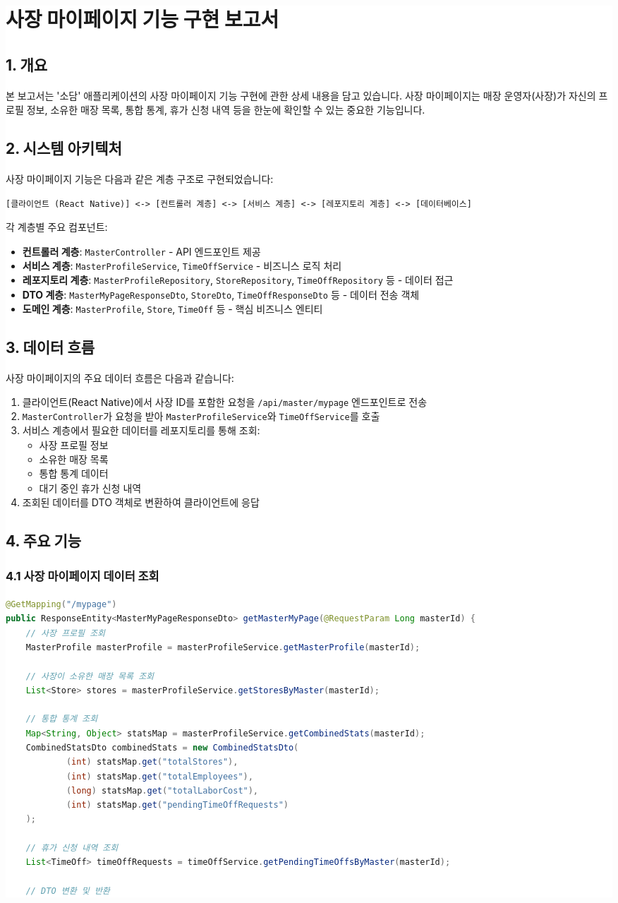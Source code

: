 # 사장 마이페이지 기능 구현 보고서

## 1. 개요

본 보고서는 '소담' 애플리케이션의 사장 마이페이지 기능 구현에 관한 상세 내용을 담고 있습니다. 사장 마이페이지는 매장 운영자(사장)가 자신의 프로필 정보, 소유한 매장 목록, 통합 통계, 휴가 신청 내역 등을
한눈에 확인할 수 있는 중요한 기능입니다.

## 2. 시스템 아키텍처

사장 마이페이지 기능은 다음과 같은 계층 구조로 구현되었습니다:

```
[클라이언트 (React Native)] <-> [컨트롤러 계층] <-> [서비스 계층] <-> [레포지토리 계층] <-> [데이터베이스]
```

각 계층별 주요 컴포넌트:

- **컨트롤러 계층**: `MasterController` - API 엔드포인트 제공
- **서비스 계층**: `MasterProfileService`, `TimeOffService` - 비즈니스 로직 처리
- **레포지토리 계층**: `MasterProfileRepository`, `StoreRepository`, `TimeOffRepository` 등 - 데이터 접근
- **DTO 계층**: `MasterMyPageResponseDto`, `StoreDto`, `TimeOffResponseDto` 등 - 데이터 전송 객체
- **도메인 계층**: `MasterProfile`, `Store`, `TimeOff` 등 - 핵심 비즈니스 엔티티

## 3. 데이터 흐름

사장 마이페이지의 주요 데이터 흐름은 다음과 같습니다:

1. 클라이언트(React Native)에서 사장 ID를 포함한 요청을 `/api/master/mypage` 엔드포인트로 전송
2. `MasterController`가 요청을 받아 `MasterProfileService`와 `TimeOffService`를 호출
3. 서비스 계층에서 필요한 데이터를 레포지토리를 통해 조회:
    - 사장 프로필 정보
    - 소유한 매장 목록
    - 통합 통계 데이터
    - 대기 중인 휴가 신청 내역
4. 조회된 데이터를 DTO 객체로 변환하여 클라이언트에 응답

## 4. 주요 기능

### 4.1 사장 마이페이지 데이터 조회

```java
@GetMapping("/mypage")
public ResponseEntity<MasterMyPageResponseDto> getMasterMyPage(@RequestParam Long masterId) {
    // 사장 프로필 조회
    MasterProfile masterProfile = masterProfileService.getMasterProfile(masterId);

    // 사장이 소유한 매장 목록 조회
    List<Store> stores = masterProfileService.getStoresByMaster(masterId);

    // 통합 통계 조회
    Map<String, Object> statsMap = masterProfileService.getCombinedStats(masterId);
    CombinedStatsDto combinedStats = new CombinedStatsDto(
            (int) statsMap.get("totalStores"),
            (int) statsMap.get("totalEmployees"),
            (long) statsMap.get("totalLaborCost"),
            (int) statsMap.get("pendingTimeOffRequests")
    );

    // 휴가 신청 내역 조회
    List<TimeOff> timeOffRequests = timeOffService.getPendingTimeOffsByMaster(masterId);

    // DTO 변환 및 반환
```